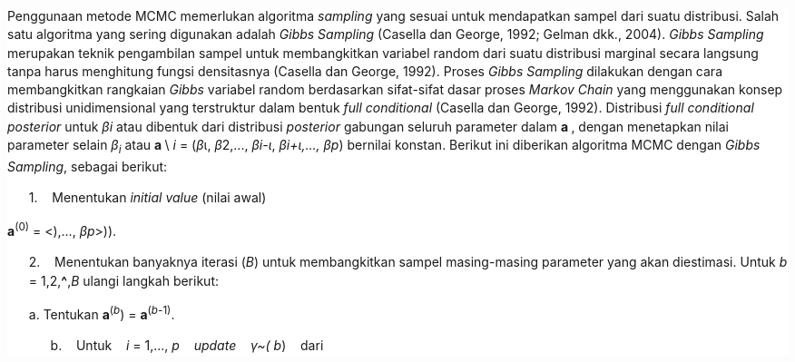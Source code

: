 <p><span class="font35">Penggunaan metode MCMC memerlukan algoritma </span><span class="font35" style="font-style:italic;">sampling</span><span class="font35"> yang sesuai untuk mendapatkan sampel dari suatu distribusi. Salah satu algoritma yang sering digunakan adalah </span><span class="font35" style="font-style:italic;">Gibbs Sampling </span><span class="font35">(Casella dan George, 1992; Gelman dkk., 2004). </span><span class="font35" style="font-style:italic;">Gibbs Sampling</span><span class="font35"> merupakan teknik pengambilan sampel untuk membangkitkan variabel random dari suatu distribusi marginal secara langsung tanpa harus menghitung fungsi densitasnya (Casella dan George, 1992). Proses </span><span class="font35" style="font-style:italic;">Gibbs Sampling</span><span class="font35"> dilakukan dengan cara membangkitkan rangkaian </span><span class="font35" style="font-style:italic;">Gibbs </span><span class="font35">variabel random berdasarkan sifat-sifat dasar proses </span><span class="font35" style="font-style:italic;">Markov Chain</span><span class="font35"> yang menggunakan konsep distribusi unidimensional yang terstruktur dalam bentuk </span><span class="font35" style="font-style:italic;">full conditional</span><span class="font35"> (Casella dan George, 1992). Distribusi </span><span class="font35" style="font-style:italic;">full conditional posterior</span><span class="font35"> untuk </span><span class="font7" style="font-style:italic;">β</span><span class="font32" style="font-style:italic;">i</span><span class="font35"> atau dibentuk dari distribusi </span><span class="font35" style="font-style:italic;">posterior</span><span class="font35"> gabungan seluruh parameter dalam </span><span class="font33" style="font-weight:bold;">a </span><span class="font35">, dengan menetapkan nilai parameter selain </span><span class="font34" style="font-style:italic;">β</span><span class="font35" style="font-style:italic;"><sub>i</sub></span><span class="font35"> atau </span><span class="font33" style="font-weight:bold;">a </span><span class="font31">\ </span><span class="font31" style="font-style:italic;">i</span><span class="font5"> = </span><span class="font33">(</span><span class="font5" style="font-style:italic;">β</span><span class="font31">ι</span><span class="font33">, </span><span class="font5" style="font-style:italic;">β</span><span class="font31">2</span><span class="font33">,..., </span><span class="font5" style="font-style:italic;">β</span><span class="font31" style="font-style:italic;">i</span><span class="font3" style="font-style:italic;">-</span><span class="font31" style="font-style:italic;">ι</span><span class="font33">, </span><span class="font5" style="font-style:italic;">β</span><span class="font31" style="font-style:italic;">i</span><span class="font3" style="font-style:italic;">+</span><span class="font31" style="font-style:italic;">ι,..., </span><span class="font5" style="font-style:italic;">β</span><span class="font31" style="font-style:italic;">p</span><span class="font33">) </span><span class="font35">bernilai konstan. Berikut ini diberikan algoritma MCMC dengan </span><span class="font35" style="font-style:italic;">Gibbs Sampling</span><span class="font35">, sebagai berikut:</span></p>
<ul style="list-style:none;"><li>
<p><span class="font35">1. &nbsp;&nbsp;&nbsp;Menentukan </span><span class="font35" style="font-style:italic;">initial value</span><span class="font35"> (nilai awal)</span></p></li></ul>
<p><span class="font32" style="font-weight:bold;">a</span><span class="font30"><sup>(0)</sup> </span><span class="font5">= </span><span class="font30">&lt;),..., </span><span class="font5" style="font-style:italic;">β</span><span class="font30" style="font-style:italic;">p</span><span class="font30">&gt;))</span><span class="font35">.</span></p>
<ul style="list-style:none;"><li>
<p><span class="font35">2. &nbsp;&nbsp;&nbsp;Menentukan banyaknya iterasi (</span><span class="font35" style="font-style:italic;">B</span><span class="font35">) untuk membangkitkan sampel masing-masing parameter yang akan diestimasi. Untuk </span><span class="font33" style="font-style:italic;">b</span><span class="font19"> = </span><span class="font33">1,2,</span><span class="font6" style="font-weight:bold;">^</span><span class="font33">,</span><span class="font33" style="font-style:italic;">B</span><span class="font35"> ulangi langkah berikut:</span></p></li></ul>
<ul style="list-style:none;"><li>
<p><span class="font35">a. Tentukan </span><span class="font33" style="font-weight:bold;">a</span><span class="font29"><sup>(</sup></span><span class="font29" style="font-style:italic;"><sup>b</sup></span><span class="font29">) </span><span class="font6">= </span><span class="font33" style="font-weight:bold;">a</span><span class="font29"><sup>(</sup></span><span class="font29" style="font-style:italic;"><sup>b</sup></span><span class="font2"><sup>-</sup></span><span class="font29"><sup>1)</sup></span><span class="font35">.</span></p>
<div>
<ul style="list-style:none;"><li>
<p><span class="font35">b. &nbsp;&nbsp;&nbsp;Untuk &nbsp;&nbsp;&nbsp;</span><span class="font33" style="font-style:italic;">i</span><span class="font6"> = </span><span class="font33">1,..., </span><span class="font33" style="font-style:italic;">p &nbsp;&nbsp;&nbsp;</span><span class="font35" style="font-style:italic;">update &nbsp;&nbsp;&nbsp;</span><span class="font33" style="font-style:italic;">γ~( </span><span class="font28" style="font-style:italic;">b</span><span class="font28">) &nbsp;&nbsp;&nbsp;</span><span class="font35">dari</span></p></li></ul>